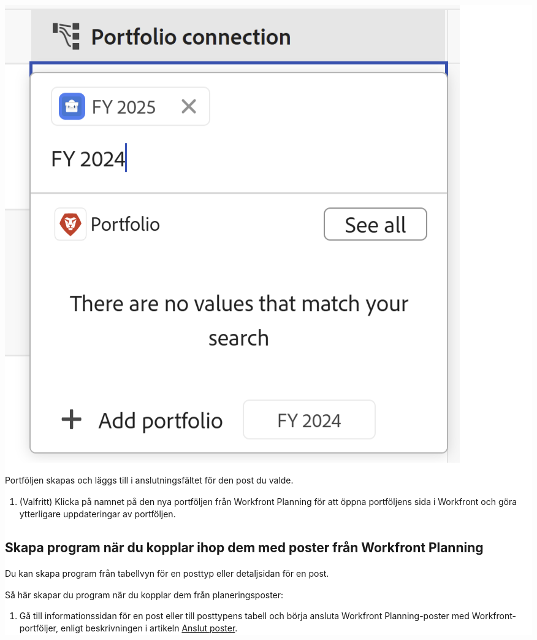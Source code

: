    ![Lägg till portfölj när du ansluter den från ett anslutningsfält](assets/add-portfolio-when-connecting-it-from-connection-field.png)

   Portföljen skapas och läggs till i anslutningsfältet för den post du valde.

1. (Valfritt) Klicka på namnet på den nya portföljen från Workfront Planning för att öppna portföljens sida i Workfront och göra ytterligare uppdateringar av portföljen.

## Skapa program när du kopplar ihop dem med poster från Workfront Planning

Du kan skapa program från tabellvyn för en posttyp eller detaljsidan för en post.

Så här skapar du program när du kopplar dem från planeringsposter:

1. Gå till informationssidan för en post eller till posttypens tabell och börja ansluta Workfront Planning-poster med Workfront-portföljer, enligt beskrivningen i artikeln [Anslut poster](/help/quicksilver/planning/records/connect-records.md).
